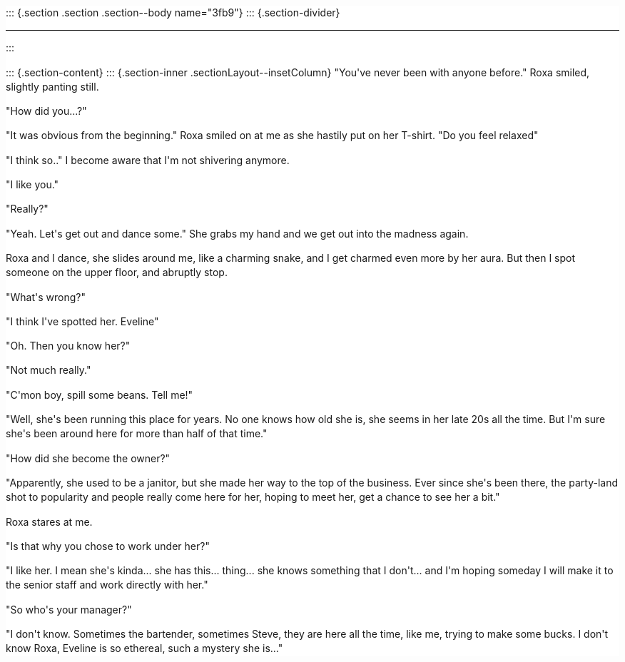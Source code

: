 ::: {.section .section .section--body name="3fb9"}
::: {.section-divider}

------------------------------------------------------------------------
:::

::: {.section-content}
::: {.section-inner .sectionLayout--insetColumn}
"You've never been with anyone before." Roxa smiled, slightly panting
still.

"How did you...?"

"It was obvious from the beginning." Roxa smiled on at me as she hastily
put on her T-shirt. "Do you feel relaxed"

"I think so.." I become aware that I'm not shivering anymore.

"I like you."

"Really?"

"Yeah. Let's get out and dance some." She grabs my hand and we get out
into the madness again.

Roxa and I dance, she slides around me, like a charming snake, and I get
charmed even more by her aura. But then I spot someone on the upper
floor, and abruptly stop.

"What's wrong?"

"I think I've spotted her. Eveline"

"Oh. Then you know her?"

"Not much really."

"C'mon boy, spill some beans. Tell me!"

"Well, she's been running this place for years. No one knows how old she
is, she seems in her late 20s all the time. But I'm sure she's been
around here for more than half of that time."

"How did she become the owner?"

"Apparently, she used to be a janitor, but she made her way to the top
of the business. Ever since she's been there, the party-land shot to
popularity and people really come here for her, hoping to meet her, get
a chance to see her a bit."

Roxa stares at me.

"Is that why you chose to work under her?"

"I like her. I mean she's kinda... she has this... thing... she knows
something that I don't... and I'm hoping someday I will make it to the
senior staff and work directly with her."

"So who's your manager?"

"I don't know. Sometimes the bartender, sometimes Steve, they are here
all the time, like me, trying to make some bucks. I don't know Roxa,
Eveline is so ethereal, such a mystery she is..."
